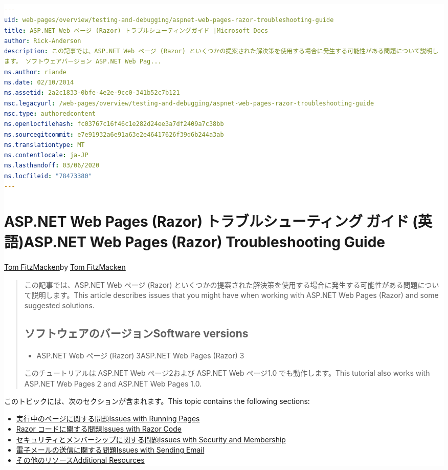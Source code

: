 ```yaml
---
uid: web-pages/overview/testing-and-debugging/aspnet-web-pages-razor-troubleshooting-guide
title: ASP.NET Web ページ (Razor) トラブルシューティングガイド |Microsoft Docs
author: Rick-Anderson
description: この記事では、ASP.NET Web ページ (Razor) といくつかの提案された解決策を使用する場合に発生する可能性がある問題について説明します。 ソフトウェアバージョン ASP.NET Web Pag...
ms.author: riande
ms.date: 02/10/2014
ms.assetid: 2a2c1833-0bfe-4e2e-9cc0-341b52c7b121
msc.legacyurl: /web-pages/overview/testing-and-debugging/aspnet-web-pages-razor-troubleshooting-guide
msc.type: authoredcontent
ms.openlocfilehash: fc03767c16f46c1e282d24ee3a7df2409a7c38bb
ms.sourcegitcommit: e7e91932a6e91a63e2e46417626f39d6b244a3ab
ms.translationtype: MT
ms.contentlocale: ja-JP
ms.lasthandoff: 03/06/2020
ms.locfileid: "78473380"
---
```

# <a name="aspnet-web-pages-razor-troubleshooting-guide"></a><span data-ttu-id="a327c-104">ASP.NET Web Pages (Razor) トラブルシューティング ガイド (英語)</span><span class="sxs-lookup"><span data-stu-id="a327c-104">ASP.NET Web Pages (Razor) Troubleshooting Guide</span></span>

<span data-ttu-id="a327c-105">[Tom FitzMacken](https://github.com/tfitzmac)</span><span class="sxs-lookup"><span data-stu-id="a327c-105">by [Tom FitzMacken](https://github.com/tfitzmac)</span></span>

> <span data-ttu-id="a327c-106">この記事では、ASP.NET Web ページ (Razor) といくつかの提案された解決策を使用する場合に発生する可能性がある問題について説明します。</span><span class="sxs-lookup"><span data-stu-id="a327c-106">This article describes issues that you might have when working with ASP.NET Web Pages (Razor) and some suggested solutions.</span></span>
> 
> ## <a name="software-versions"></a><span data-ttu-id="a327c-107">ソフトウェアのバージョン</span><span class="sxs-lookup"><span data-stu-id="a327c-107">Software versions</span></span>
> 
> 
> - <span data-ttu-id="a327c-108">ASP.NET Web ページ (Razor) 3</span><span class="sxs-lookup"><span data-stu-id="a327c-108">ASP.NET Web Pages (Razor) 3</span></span>
>   
> 
> <span data-ttu-id="a327c-109">このチュートリアルは ASP.NET Web ページ2および ASP.NET Web ページ1.0 でも動作します。</span><span class="sxs-lookup"><span data-stu-id="a327c-109">This tutorial also works with ASP.NET Web Pages 2 and ASP.NET Web Pages 1.0.</span></span>

<span data-ttu-id="a327c-110">このトピックには、次のセクションが含まれます。</span><span class="sxs-lookup"><span data-stu-id="a327c-110">This topic contains the following sections:</span></span>

- [<span data-ttu-id="a327c-111">実行中のページに関する問題</span><span class="sxs-lookup"><span data-stu-id="a327c-111">Issues with Running Pages</span></span>](#Issues_Running_.cshtml_Pages)
- [<span data-ttu-id="a327c-112">Razor コードに関する問題</span><span class="sxs-lookup"><span data-stu-id="a327c-112">Issues with Razor Code</span></span>](#IssuesWithRazorCode)
- [<span data-ttu-id="a327c-113">セキュリティとメンバーシップに関する問題</span><span class="sxs-lookup"><span data-stu-id="a327c-113">Issues with Security and Membership</span></span>](#membership)
- [<span data-ttu-id="a327c-114">電子メールの送信に関する問題</span><span class="sxs-lookup"><span data-stu-id="a327c-114">Issues with Sending Email</span></span>](#email)
- [<span data-ttu-id="a327c-115">その他のリソース</span><span class="sxs-lookup"><span data-stu-id="a327c-115">Additional Resources</span></span>](#AdditionalResources)
